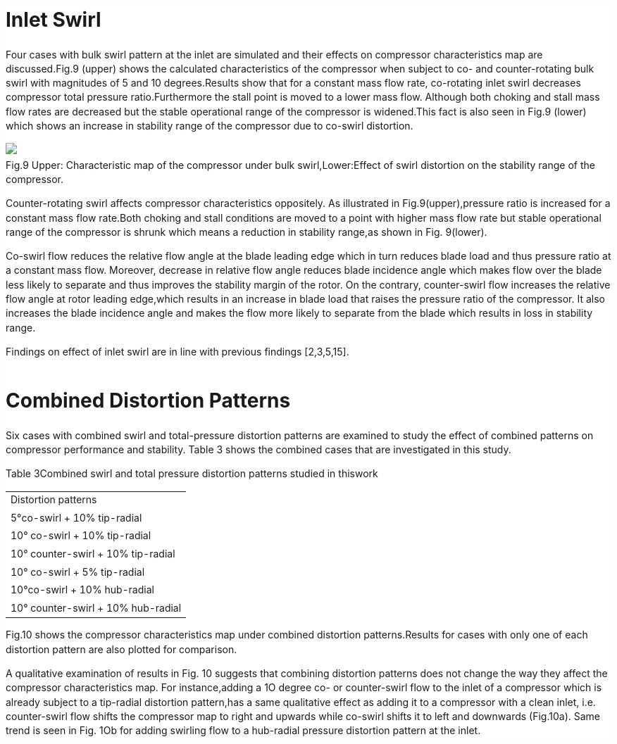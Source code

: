 # Inlet Swirl

Four cases with bulk swirl pattern at the inlet are simulated and their effects on compressor characteristics map are discussed.Fig.9 (upper) shows the calculated characteristics of the compressor when subject to co- and counter-rotating bulk swirl with magnitudes of 5 and 10 degrees.Results show that for a constant mass flow rate, co-rotating inlet swirl decreases compressor total pressure ratio.Furthermore the stall point is moved to a lower mass flow. Although both choking and stall mass flow rates are decreased but the stable operational range of the compressor is widened.This fact is also seen in Fig.9 (lower) which shows an increase in stability range of the compressor due to co-swirl distortion.

![](images/ca97a267df501428033ac6cc9796a88690229d060e06560fb9ece168782b942f.jpg)  
Fig.9 Upper: Characteristic map of the compressor under bulk swirl,Lower:Effect of swirl distortion on the stability range of the compressor.

Counter-rotating swirl affects compressor characteristics oppositely. As illustrated in Fig.9(upper),pressure ratio is increased for a constant mass flow rate.Both choking and stall conditions are moved to a point with higher mass flow rate but stable operational range of the compressor is shrunk which means a reduction in stability range,as shown in Fig. 9(lower).

Co-swirl flow reduces the relative flow angle at the blade leading edge which in turn reduces blade load and thus pressure ratio at a constant mass flow. Moreover, decrease in relative flow angle reduces blade incidence angle which makes flow over the blade less likely to separate and thus improves the stability margin of the rotor. On the contrary, counter-swirl flow increases the relative flow angle at rotor leading edge,which results in an increase in blade load that raises the pressure ratio of the compressor. It also increases the blade incidence angle and makes the flow more likely to separate from the blade which results in loss in stability range.

Findings on effect of inlet swirl are in line with previous findings [2,3,5,15].

# Combined Distortion Patterns

Six cases with combined swirl and total-pressure distortion patterns are examined to study the effect of combined patterns on compressor performance and stability. Table 3 shows the combined cases that are investigated in this study.

Table 3Combined swirl and total pressure distortion patterns studied in thiswork   

<html><body><table><tr><td>Distortion patterns</td></tr><tr><td>5°co-swirl + 10% tip-radial</td></tr><tr><td>10° co-swirl + 10% tip-radial</td></tr><tr><td>10° counter-swirl + 10% tip-radial</td></tr><tr><td>10° co-swirl + 5% tip-radial</td></tr><tr><td>10°co-swirl + 10% hub-radial</td></tr><tr><td>10° counter-swirl + 10% hub-radial</td></tr></table></body></html>

Fig.10 shows the compressor characteristics map under combined distortion patterns.Results for cases with only one of each distortion pattern are also plotted for comparison.

A qualitative examination of results in Fig. 10 suggests that combining distortion patterns does not change the way they affect the compressor characteristics map. For instance,adding a 1O degree co- or counter-swirl flow to the inlet of a compressor which is already subject to a tip-radial distortion pattern,has a same qualitative effect as adding it to a compressor with a clean inlet, i.e. counter-swirl flow shifts the compressor map to right and upwards while co-swirl shifts it to left and downwards (Fig.10a). Same trend is seen in Fig. 1Ob for adding swirling flow to a hub-radial pressure distortion pattern at the inlet.
